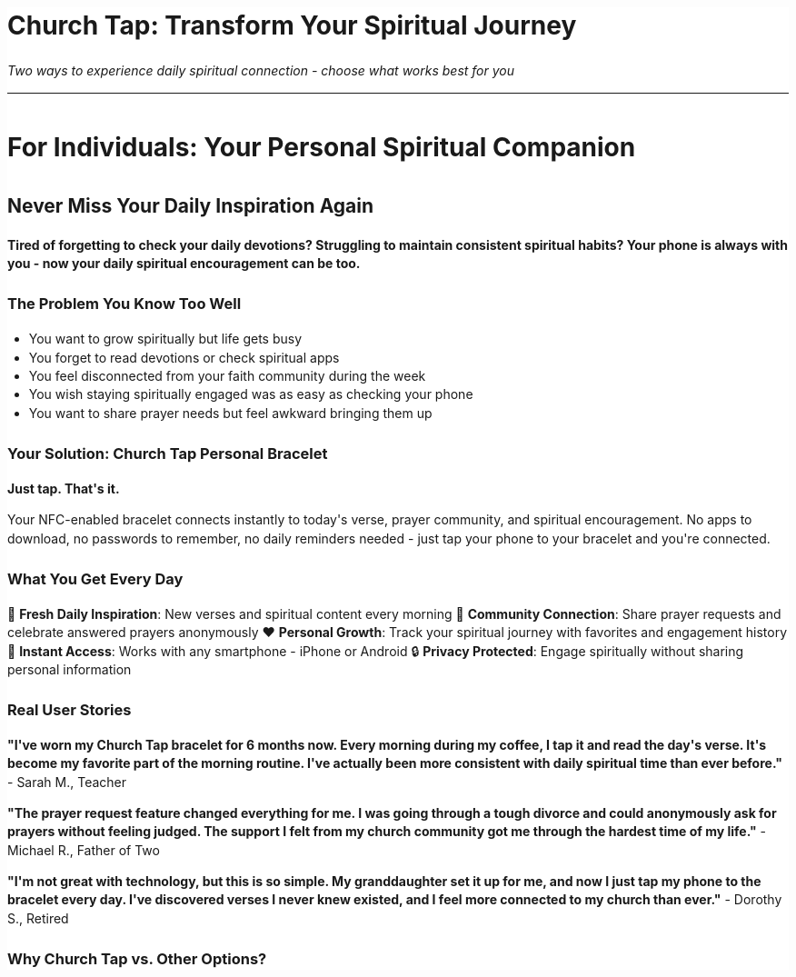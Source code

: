 # Church Tap: Transform Your Spiritual Journey

*Two ways to experience daily spiritual connection - choose what works best for you*

---

# For Individuals: Your Personal Spiritual Companion

## Never Miss Your Daily Inspiration Again

**Tired of forgetting to check your daily devotions? Struggling to maintain consistent spiritual habits? Your phone is always with you - now your daily spiritual encouragement can be too.**

### The Problem You Know Too Well
- You want to grow spiritually but life gets busy
- You forget to read devotions or check spiritual apps
- You feel disconnected from your faith community during the week
- You wish staying spiritually engaged was as easy as checking your phone
- You want to share prayer needs but feel awkward bringing them up

### Your Solution: Church Tap Personal Bracelet

**Just tap. That's it.**

Your NFC-enabled bracelet connects instantly to today's verse, prayer community, and spiritual encouragement. No apps to download, no passwords to remember, no daily reminders needed - just tap your phone to your bracelet and you're connected.

### What You Get Every Day
🌅 **Fresh Daily Inspiration**: New verses and spiritual content every morning
🙏 **Community Connection**: Share prayer requests and celebrate answered prayers anonymously
❤️ **Personal Growth**: Track your spiritual journey with favorites and engagement history
📱 **Instant Access**: Works with any smartphone - iPhone or Android
🔒 **Privacy Protected**: Engage spiritually without sharing personal information

### Real User Stories

**"I've worn my Church Tap bracelet for 6 months now. Every morning during my coffee, I tap it and read the day's verse. It's become my favorite part of the morning routine. I've actually been more consistent with daily spiritual time than ever before."** - Sarah M., Teacher

**"The prayer request feature changed everything for me. I was going through a tough divorce and could anonymously ask for prayers without feeling judged. The support I felt from my church community got me through the hardest time of my life."** - Michael R., Father of Two

**"I'm not great with technology, but this is so simple. My granddaughter set it up for me, and now I just tap my phone to the bracelet every day. I've discovered verses I never knew existed, and I feel more connected to my church than ever."** - Dorothy S., Retired

### Why Church Tap vs. Other Options?
